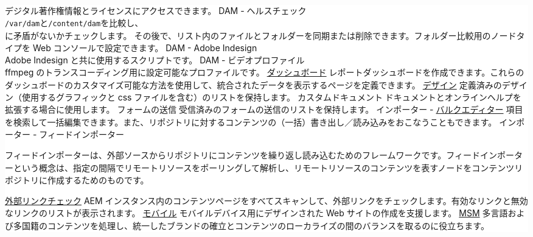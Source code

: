    <td> </td> 
   <td>デジタル著作権情報とライセンスにアクセスできます。</td> 
  </tr> 
  <tr> 
   <td>DAM - ヘルスチェック<br /> </td> 
   <td> </td> 
   <td><code>/var/dam</code>と<code>/content/dam</code>を比較し、<br />に矛盾がないかチェックします。 その後で、リスト内のファイルとフォルダーを同期または削除できます。フォルダー比較用のノードタイプを Web コンソールで設定できます。</td> 
  </tr> 
  <tr> 
   <td>DAM - Adobe Indesign<br /> </td> 
   <td> </td> 
   <td>Adobe Indesign と共に使用するスクリプトです。</td> 
  </tr> 
  <tr> 
   <td>DAM - ビデオプロファイル<br /> </td> 
   <td> </td> 
   <td>ffmpeg のトランスコーディング用に設定可能なプロファイルです。</td> 
  </tr> 
  <tr> 
   <td><a href="/help/sites-administering/dashboards.md">ダッシュボード</a></td> 
   <td> </td> 
   <td>レポートダッシュボードを作成できます。これらのダッシュボードのカスタマイズ可能な方法を使用して、統合されたデータを表示するページを定義できます。</td> 
  </tr> 
  <tr> 
   <td><a href="/help/sites-developing/designer.md">デザイン</a></td> 
   <td> </td> 
   <td>定義済みのデザイン（使用するグラフィックと css ファイルを含む）のリストを保持します。</td> 
  </tr> 
  <tr> 
   <td>カスタムドキュメント</td> 
   <td> </td> 
   <td>ドキュメントとオンラインヘルプを拡張する場合に使用します。</td> 
  </tr> 
  <tr> 
   <td>フォームの送信</td> 
   <td> </td> 
   <td>受信済みのフォームの送信のリストを保持します。</td> 
  </tr> 
  <tr> 
   <td>インポーター - <a href="/help/sites-administering/bulk-editor.md">バルクエディター</a></td> 
   <td> </td> 
   <td>項目を検索して一括編集できます。また、リポジトリに対するコンテンツの（一括）書き出し／読み込みをおこなうこともできます。</td> 
  </tr>
  <tr> 
   <td>インポーター - フィードインポーター</td> 
   <td> </td> 
   <td><p>フィードインポーターは、外部ソースからリポジトリにコンテンツを繰り返し読み込むためのフレームワークです。フィードインポーターという概念は、指定の間隔でリモートリソースをポーリングして解析し、リモートリソースのコンテンツを表すノードをコンテンツリポジトリに作成するためのものです。</p> </td> 
  </tr> 
  <tr> 
   <td><a href="/help/sites-administering/external-link-checker.md">外部リンクチェック</a></td> 
   <td> </td> 
   <td>AEM インスタンス内のコンテンツページをすべてスキャンして、外部リンクをチェックします。有効なリンクと無効なリンクのリストが表示されます。</td> 
  </tr> 
  <tr> 
   <td><a href="/help/sites-authoring/mobile.md">モバイル</a></td> 
   <td> </td> 
   <td>モバイルデバイス用にデザインされた Web サイトの作成を支援します。</td> 
  </tr> 
  <tr> 
   <td><a href="/help/sites-administering/msm.md">MSM</a></td> 
   <td> </td> 
   <td>多言語および多国籍のコンテンツを処理し、統一したブランドの確立とコンテンツのローカライズの間のバランスを取るのに役立ちます。</td> 